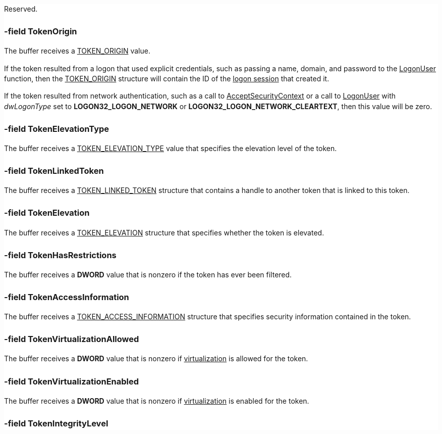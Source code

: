 Reserved.

### -field TokenOrigin

The buffer receives a <a href="/windows/desktop/api/winnt/ns-winnt-token_origin">TOKEN_ORIGIN</a> value. 

If the token  resulted from a logon that used explicit credentials, such as passing a name, domain, and password to the  <a href="/windows/desktop/api/winbase/nf-winbase-logonusera">LogonUser</a> function, then the <a href="/windows/desktop/api/winnt/ns-winnt-token_origin">TOKEN_ORIGIN</a> structure will contain the ID of the <a href="/windows/desktop/SecGloss/l-gly">logon session</a> that created it.

If the token resulted from  network authentication, such as a call to <a href="/windows/desktop/api/sspi/nf-sspi-acceptsecuritycontext">AcceptSecurityContext</a>  or a call to <a href="/windows/desktop/api/winbase/nf-winbase-logonusera">LogonUser</a> with <i>dwLogonType</i> set to <b>LOGON32_LOGON_NETWORK</b> or <b>LOGON32_LOGON_NETWORK_CLEARTEXT</b>, then this value will be zero.

### -field TokenElevationType

The buffer receives a <a href="/windows/desktop/api/winnt/ne-winnt-token_elevation_type">TOKEN_ELEVATION_TYPE</a> value that specifies the elevation level of the token.

### -field TokenLinkedToken

The buffer receives a <a href="/windows/desktop/api/winnt/ns-winnt-token_linked_token">TOKEN_LINKED_TOKEN</a> structure that contains a handle to another token that is linked to this token.

### -field TokenElevation

The buffer receives a <a href="/windows/desktop/api/winnt/ns-winnt-token_elevation">TOKEN_ELEVATION</a> structure that specifies whether the token is elevated.

### -field TokenHasRestrictions

The buffer receives a <b>DWORD</b> value that is nonzero if the token has ever been filtered.

### -field TokenAccessInformation

The buffer receives a <a href="/windows/desktop/api/winnt/ns-winnt-token_access_information">TOKEN_ACCESS_INFORMATION</a> structure that specifies  security information contained in the token.

### -field TokenVirtualizationAllowed

The buffer receives a <b>DWORD</b> value that is nonzero if  <a href="/windows/desktop/SecGloss/v-gly">virtualization</a> is allowed for the token.

### -field TokenVirtualizationEnabled

The buffer receives a <b>DWORD</b> value that is nonzero if  <a href="/windows/desktop/SecGloss/v-gly">virtualization</a> is enabled for the token.

### -field TokenIntegrityLevel

